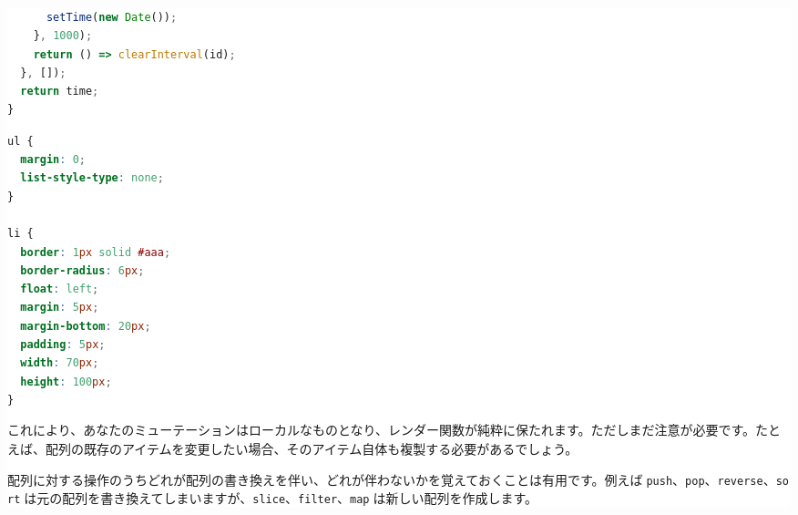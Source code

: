 ```js App.js hidden
      setTime(new Date());
    }, 1000);
    return () => clearInterval(id);
  }, []);
  return time;
}
```

```css
ul {
  margin: 0;
  list-style-type: none;
}

li {
  border: 1px solid #aaa;
  border-radius: 6px;
  float: left;
  margin: 5px;
  margin-bottom: 20px;
  padding: 5px;
  width: 70px;
  height: 100px;
}
```

</Sandpack>

これにより、あなたのミューテーションはローカルなものとなり、レンダー関数が純粋に保たれます。ただしまだ注意が必要です。たとえば、配列の既存のアイテムを変更したい場合、そのアイテム自体も複製する必要があるでしょう。

配列に対する操作のうちどれが配列の書き換えを伴い、どれが伴わないかを覚えておくことは有用です。例えば `push`、`pop`、`reverse`、`sort` は元の配列を書き換えてしまいますが、`slice`、`filter`、`map` は新しい配列を作成します。

</Solution>

</Challenges>
